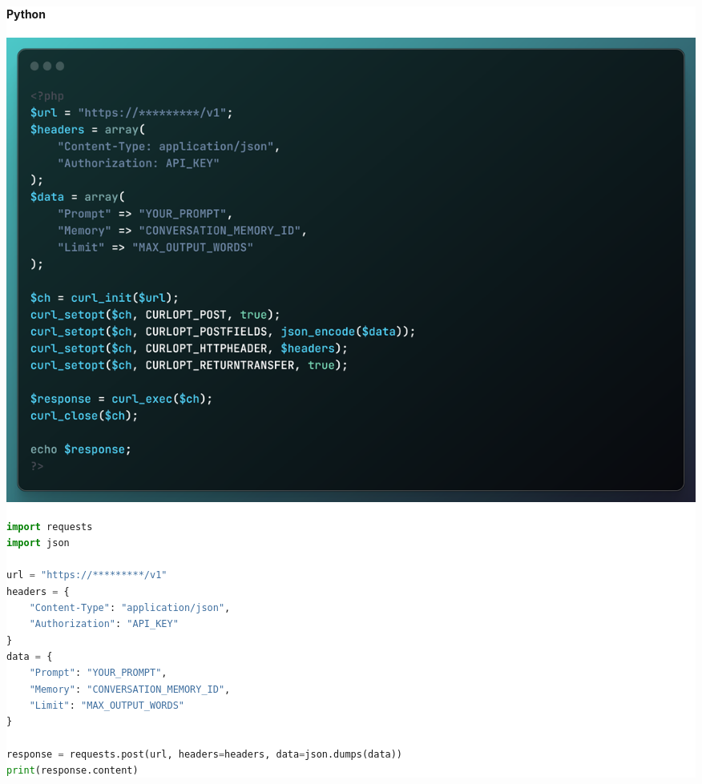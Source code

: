 #### Python
![Python Example](https://raw.githubusercontent.com/scribbleX-SDA/SensAi/main/images/python.png)
```Python
import requests
import json

url = "https://*********/v1"
headers = {
    "Content-Type": "application/json",
    "Authorization": "API_KEY"
}
data = {
    "Prompt": "YOUR_PROMPT",
    "Memory": "CONVERSATION_MEMORY_ID",
    "Limit": "MAX_OUTPUT_WORDS"
}

response = requests.post(url, headers=headers, data=json.dumps(data))
print(response.content)

```

